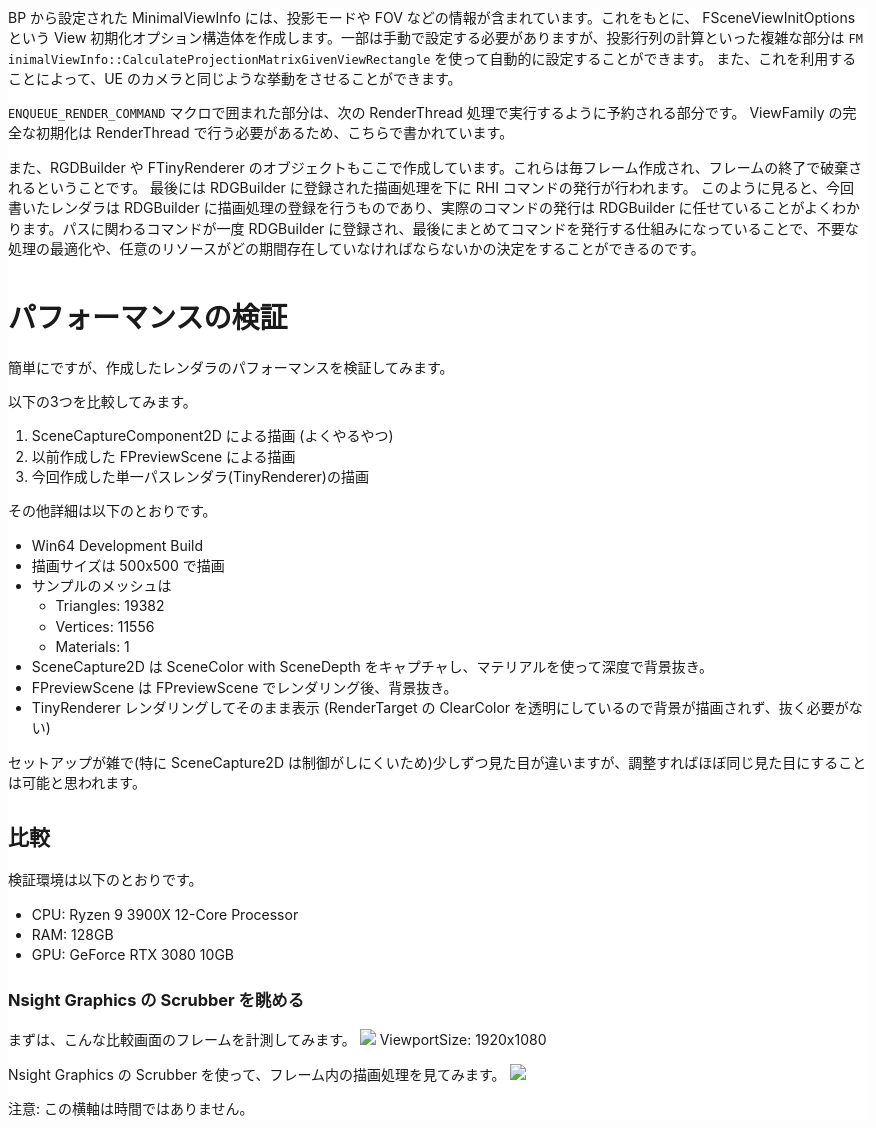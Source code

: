 BP から設定された MinimalViewInfo には、投影モードや FOV などの情報が含まれています。これをもとに、 FSceneViewInitOptions という View 初期化オプション構造体を作成します。一部は手動で設定する必要がありますが、投影行列の計算といった複雑な部分は `FMinimalViewInfo::CalculateProjectionMatrixGivenViewRectangle` を使って自動的に設定することができます。
また、これを利用することによって、UE のカメラと同じような挙動をさせることができます。

`ENQUEUE_RENDER_COMMAND` マクロで囲まれた部分は、次の RenderThread 処理で実行するように予約される部分です。 ViewFamily の完全な初期化は RenderThread で行う必要があるため、こちらで書かれています。

また、RGDBuilder や FTinyRenderer のオブジェクトもここで作成しています。これらは毎フレーム作成され、フレームの終了で破棄されるということです。
最後には RDGBuilder に登録された描画処理を下に RHI コマンドの発行が行われます。
このように見ると、今回書いたレンダラは RDGBuilder に描画処理の登録を行うものであり、実際のコマンドの発行は RDGBuilder に任せていることがよくわかります。パスに関わるコマンドが一度 RDGBuilder に登録され、最後にまとめてコマンドを発行する仕組みになっていることで、不要な処理の最適化や、任意のリソースがどの期間存在していなければならないかの決定をすることができるのです。

# パフォーマンスの検証
簡単にですが、作成したレンダラのパフォーマンスを検証してみます。

以下の3つを比較してみます。
1. SceneCaptureComponent2D による描画 (よくやるやつ)
1. 以前作成した FPreviewScene による描画
1. 今回作成した単一パスレンダラ(TinyRenderer)の描画

その他詳細は以下のとおりです。
- Win64 Development Build
- 描画サイズは 500x500 で描画
- サンプルのメッシュは
	- Triangles: 19382
	- Vertices: 11556
	- Materials: 1
- SceneCapture2D は SceneColor with SceneDepth をキャプチャし、マテリアルを使って深度で背景抜き。
- FPreviewScene は FPreviewScene でレンダリング後、背景抜き。
- TinyRenderer レンダリングしてそのまま表示 (RenderTarget の ClearColor を透明にしているので背景が描画されず、抜く必要がない)

セットアップが雑で(特に SceneCapture2D は制御がしにくいため)少しずつ見た目が違いますが、調整すればほぼ同じ見た目にすることは可能と思われます。

## 比較

検証環境は以下のとおりです。

- CPU: Ryzen 9 3900X 12-Core Processor
- RAM: 128GB
- GPU: GeForce RTX 3080 10GB

### Nsight Graphics の Scrubber を眺める
まずは、こんな比較画面のフレームを計測してみます。
![](#/compare.png)
ViewportSize: 1920x1080

Nsight Graphics の Scrubber を使って、フレーム内の描画処理を見てみます。
![](#/nsight-scrubber.png)

注意: この横軸は時間ではありません。
